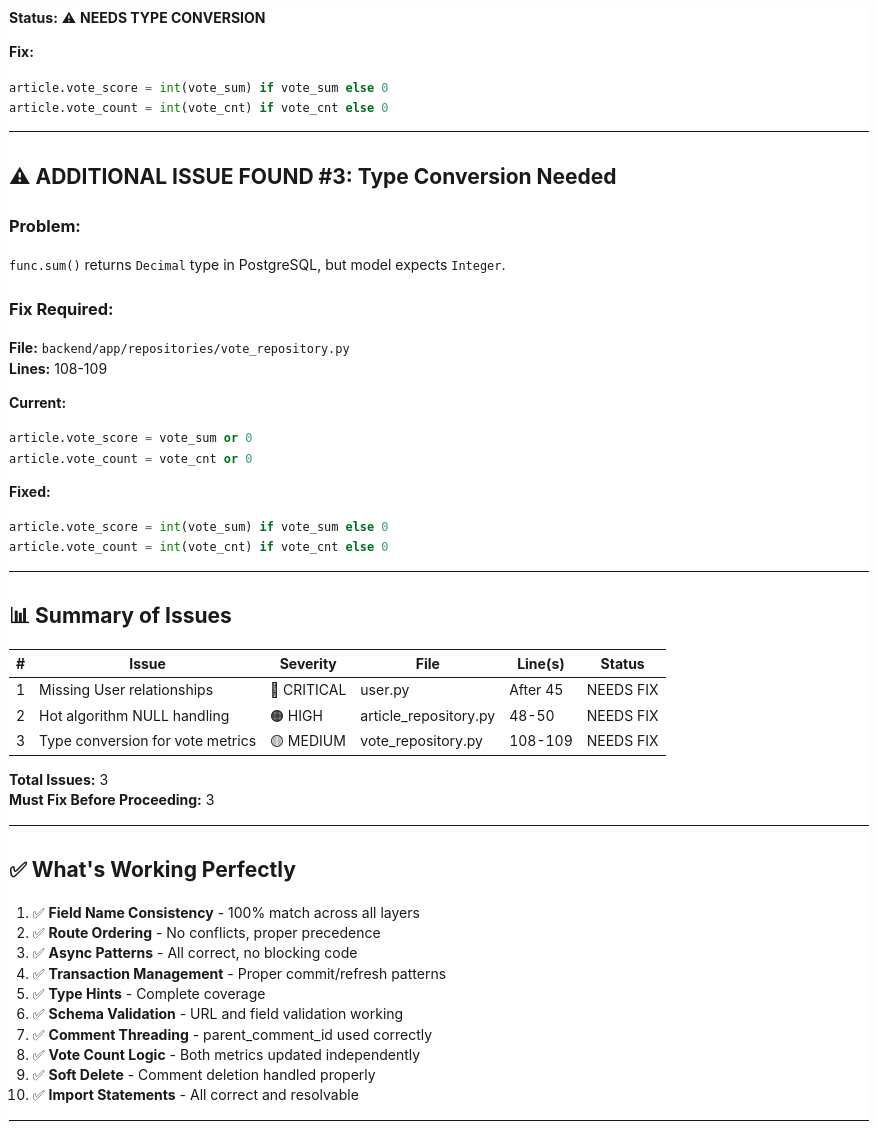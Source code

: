 **Status:** ⚠️ **NEEDS TYPE CONVERSION**

**Fix:**
```python
article.vote_score = int(vote_sum) if vote_sum else 0
article.vote_count = int(vote_cnt) if vote_cnt else 0
```

---

## ⚠️ **ADDITIONAL ISSUE FOUND #3: Type Conversion Needed**

### **Problem:**

`func.sum()` returns `Decimal` type in PostgreSQL, but model expects `Integer`.

### **Fix Required:**

**File:** `backend/app/repositories/vote_repository.py`  
**Lines:** 108-109

**Current:**
```python
article.vote_score = vote_sum or 0
article.vote_count = vote_cnt or 0
```

**Fixed:**
```python
article.vote_score = int(vote_sum) if vote_sum else 0
article.vote_count = int(vote_cnt) if vote_cnt else 0
```

---

## 📊 **Summary of Issues**

| # | Issue | Severity | File | Line(s) | Status |
|---|-------|----------|------|---------|--------|
| 1 | Missing User relationships | 🔴 CRITICAL | user.py | After 45 | NEEDS FIX |
| 2 | Hot algorithm NULL handling | 🟠 HIGH | article_repository.py | 48-50 | NEEDS FIX |
| 3 | Type conversion for vote metrics | 🟡 MEDIUM | vote_repository.py | 108-109 | NEEDS FIX |

**Total Issues:** 3  
**Must Fix Before Proceeding:** 3

---

## ✅ **What's Working Perfectly**

1. ✅ **Field Name Consistency** - 100% match across all layers
2. ✅ **Route Ordering** - No conflicts, proper precedence
3. ✅ **Async Patterns** - All correct, no blocking code
4. ✅ **Transaction Management** - Proper commit/refresh patterns
5. ✅ **Type Hints** - Complete coverage
6. ✅ **Schema Validation** - URL and field validation working
7. ✅ **Comment Threading** - parent_comment_id used correctly
8. ✅ **Vote Count Logic** - Both metrics updated independently
9. ✅ **Soft Delete** - Comment deletion handled properly
10. ✅ **Import Statements** - All correct and resolvable

---